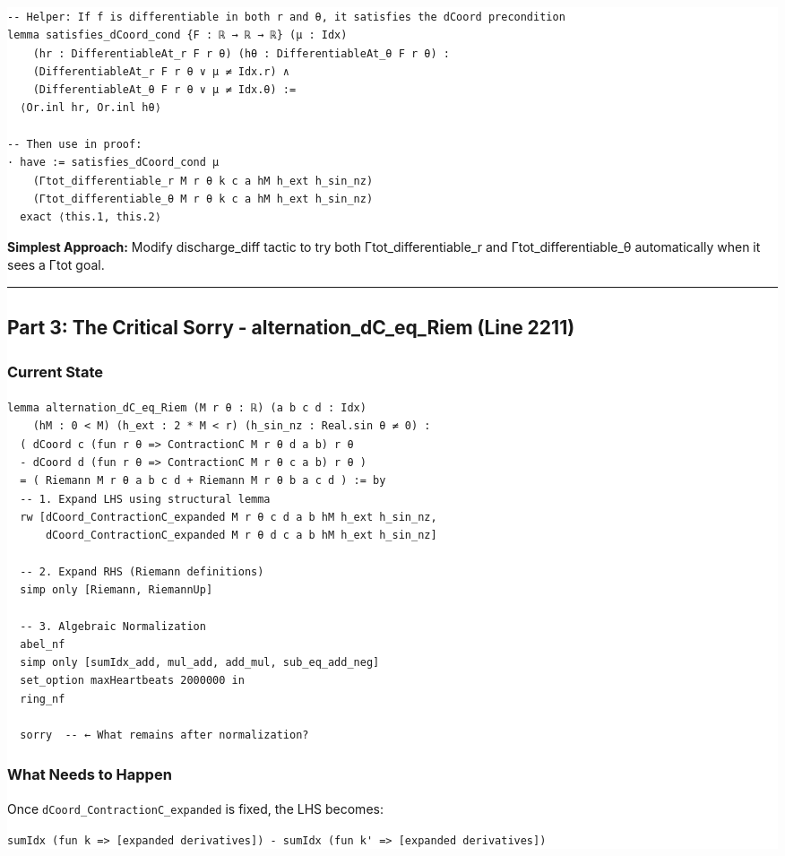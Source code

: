 ```lean
-- Helper: If f is differentiable in both r and θ, it satisfies the dCoord precondition
lemma satisfies_dCoord_cond {F : ℝ → ℝ → ℝ} (μ : Idx)
    (hr : DifferentiableAt_r F r θ) (hθ : DifferentiableAt_θ F r θ) :
    (DifferentiableAt_r F r θ ∨ μ ≠ Idx.r) ∧
    (DifferentiableAt_θ F r θ ∨ μ ≠ Idx.θ) :=
  ⟨Or.inl hr, Or.inl hθ⟩

-- Then use in proof:
· have := satisfies_dCoord_cond μ
    (Γtot_differentiable_r M r θ k c a hM h_ext h_sin_nz)
    (Γtot_differentiable_θ M r θ k c a hM h_ext h_sin_nz)
  exact ⟨this.1, this.2⟩
```

**Simplest Approach:** Modify discharge_diff tactic to try both Γtot_differentiable_r and Γtot_differentiable_θ automatically when it sees a Γtot goal.

---

## Part 3: The Critical Sorry - alternation_dC_eq_Riem (Line 2211)

### Current State
```lean
lemma alternation_dC_eq_Riem (M r θ : ℝ) (a b c d : Idx)
    (hM : 0 < M) (h_ext : 2 * M < r) (h_sin_nz : Real.sin θ ≠ 0) :
  ( dCoord c (fun r θ => ContractionC M r θ d a b) r θ
  - dCoord d (fun r θ => ContractionC M r θ c a b) r θ )
  = ( Riemann M r θ a b c d + Riemann M r θ b a c d ) := by
  -- 1. Expand LHS using structural lemma
  rw [dCoord_ContractionC_expanded M r θ c d a b hM h_ext h_sin_nz,
      dCoord_ContractionC_expanded M r θ d c a b hM h_ext h_sin_nz]

  -- 2. Expand RHS (Riemann definitions)
  simp only [Riemann, RiemannUp]

  -- 3. Algebraic Normalization
  abel_nf
  simp only [sumIdx_add, mul_add, add_mul, sub_eq_add_neg]
  set_option maxHeartbeats 2000000 in
  ring_nf

  sorry  -- ← What remains after normalization?
```

### What Needs to Happen

Once `dCoord_ContractionC_expanded` is fixed, the LHS becomes:
```
sumIdx (fun k => [expanded derivatives]) - sumIdx (fun k' => [expanded derivatives])
```
